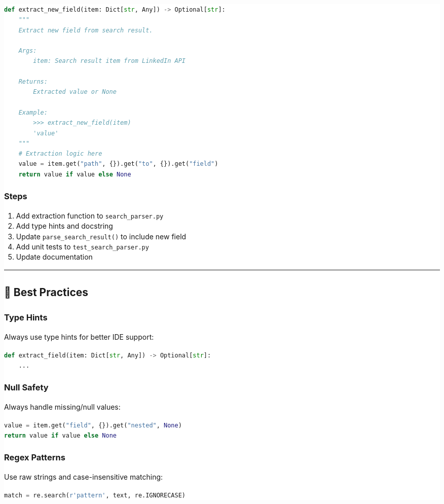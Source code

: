 ```python
def extract_new_field(item: Dict[str, Any]) -> Optional[str]:
    """
    Extract new field from search result.
    
    Args:
        item: Search result item from LinkedIn API
        
    Returns:
        Extracted value or None
        
    Example:
        >>> extract_new_field(item)
        'value'
    """
    # Extraction logic here
    value = item.get("path", {}).get("to", {}).get("field")
    return value if value else None
```

### Steps

1. Add extraction function to `search_parser.py`
2. Add type hints and docstring
3. Update `parse_search_result()` to include new field
4. Add unit tests to `test_search_parser.py`
5. Update documentation

---

## 📝 Best Practices

### Type Hints
Always use type hints for better IDE support:
```python
def extract_field(item: Dict[str, Any]) -> Optional[str]:
    ...
```

### Null Safety
Always handle missing/null values:
```python
value = item.get("field", {}).get("nested", None)
return value if value else None
```

### Regex Patterns
Use raw strings and case-insensitive matching:
```python
match = re.search(r'pattern', text, re.IGNORECASE)
```
